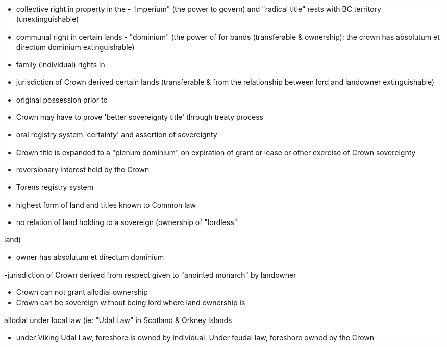 - collective right in property in the - 'Imperium" (the power to govern)
and "radical title" rests with BC
territory (unextinguishable)
- communal right in certain lands - "dominium" (the power of
for bands (transferable &
ownership): the crown has
absolutum et directum dominium
extinguishable)
- family (individual) rights in
- jurisdiction of Crown derived
certain lands (transferable &
from the relationship between lord
and landowner
extinguishable)
- original possession prior to
- Crown may have to prove 'better
sovereignty
title' through treaty process
- oral registry system
'certainty' and assertion of
sovereignty
- Crown title is expanded to a
"plenum dominium" on expiration
of grant or lease or other exercise
of Crown sovereignty
- reversionary interest held by the
Crown

- Torens registry system

- highest form of land and titles
known to Common law

- no relation of land holding to a
sovereign (ownership of "lordless"

land)
- owner has absolutum et directum
dominium

-jurisdiction of Crown derived
from respect given to "anointed
monarch" by landowner
- Crown can not grant allodial
ownership
- Crown can be sovereign without
being lord where land ownership is

allodial under local law (ie: "Udal
Law" in Scotland & Orkney Islands
- under Viking Udal Law, foreshore
is owned by individual. Under
feudal law, foreshore owned by the
Crown
